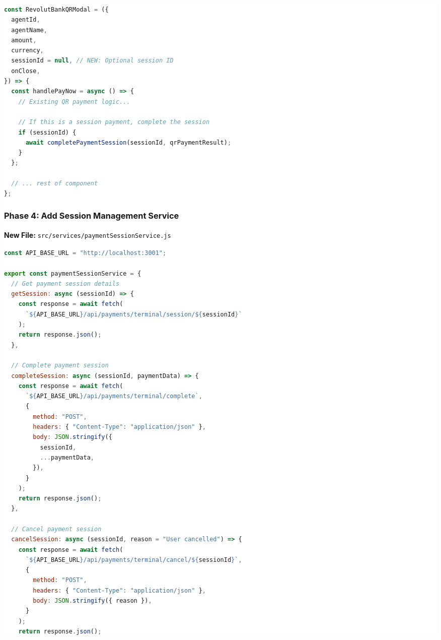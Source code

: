 ```jsx
const RevolutBankQRModal = ({
  agentId,
  agentName,
  amount,
  currency,
  sessionId = null, // NEW: Optional session ID
  onClose,
}) => {
  const handlePayNow = async () => {
    // Existing QR payment logic...

    // If this is a session payment, complete the session
    if (sessionId) {
      await completePaymentSession(sessionId, qrPaymentResult);
    }
  };

  // ... rest of component
};
```

### Phase 4: Add Session Management Service

**New File:** `src/services/paymentSessionService.js`

```javascript
const API_BASE_URL = "http://localhost:3001";

export const paymentSessionService = {
  // Get payment session details
  getSession: async (sessionId) => {
    const response = await fetch(
      `${API_BASE_URL}/api/payments/terminal/session/${sessionId}`
    );
    return response.json();
  },

  // Complete payment session
  completeSession: async (sessionId, paymentData) => {
    const response = await fetch(
      `${API_BASE_URL}/api/payments/terminal/complete`,
      {
        method: "POST",
        headers: { "Content-Type": "application/json" },
        body: JSON.stringify({
          sessionId,
          ...paymentData,
        }),
      }
    );
    return response.json();
  },

  // Cancel payment session
  cancelSession: async (sessionId, reason = "User cancelled") => {
    const response = await fetch(
      `${API_BASE_URL}/api/payments/terminal/cancel/${sessionId}`,
      {
        method: "POST",
        headers: { "Content-Type": "application/json" },
        body: JSON.stringify({ reason }),
      }
    );
    return response.json();
```